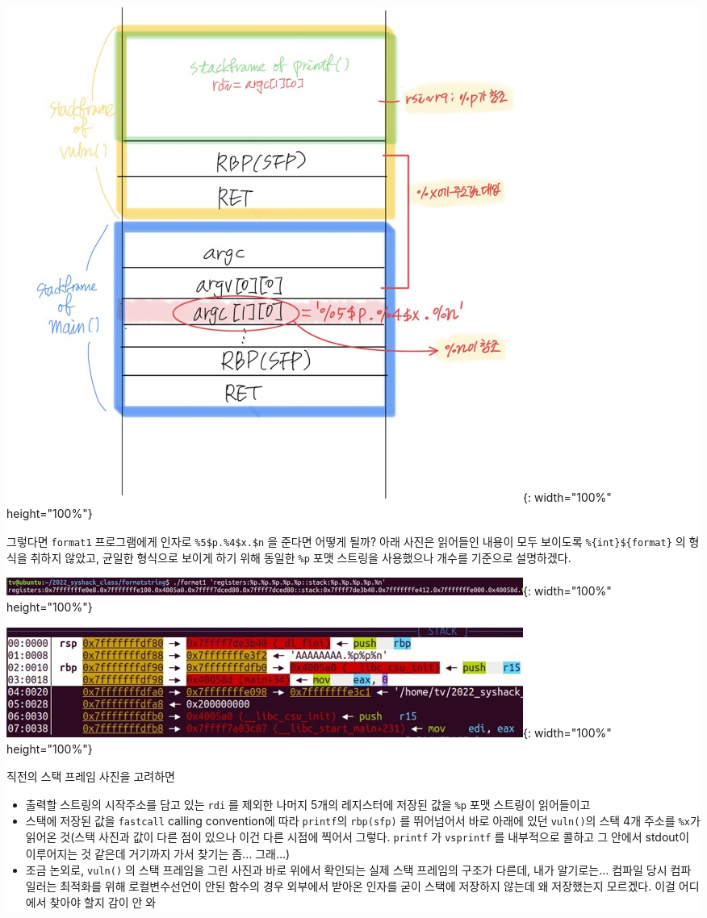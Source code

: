 ![Untitled](/assets/img/posts/format1/Untitled%203.jpeg){: width="100%" height="100%"}

그렇다면 `format1` 프로그램에게 인자로 `%5$p.%4$x.$n` 을 준다면 어떻게 될까? 아래 사진은 읽어들인 내용이 모두 보이도록 `%{int}${format}` 의 형식을 취하지 않았고, 균일한 형식으로 보이게 하기 위해 동일한 `%p` 포맷 스트링을 사용했으나 개수를 기준으로 설명하겠다.

![Untitled](/assets/img/posts/format1/Untitled%204.jpeg){: width="100%" height="100%"}

![Untitled](/assets/img/posts/format1/Untitled%205.jpeg){: width="100%" height="100%"}

직전의 스택 프레임 사진을 고려하면 

- 출력할 스트링의 시작주소를 담고 있는 `rdi` 를 제외한 나머지 5개의 레지스터에 저장된 값을 `%p` 포맷 스트링이 읽어들이고
- 스택에 저장된 값을 `fastcall` calling convention에 따라 `printf`의 `rbp(sfp)` 를 뛰어넘어서 바로 아래에 있던 `vuln()`의 스택 4개 주소를 `%x`가 읽어온 것(스택 사진과 값이 다른 점이 있으나 이건 다른 시점에 찍어서 그렇다. `printf` 가 `vsprintf` 를 내부적으로 콜하고 그 안에서 stdout이 이루어지는 것 같은데 거기까지 가서 찾기는 좀… 그래…)
- 조금 논외로, `vuln()` 의 스택 프레임을 그린 사진과 바로 위에서 확인되는 실제 스택 프레임의 구조가 다른데, 내가 알기로는… 컴파일 당시 컴파일러는 최적화를 위해 로컬변수선언이 안된 함수의 경우 외부에서 받아온 인자를 굳이 스택에 저장하지 않는데 왜 저장했는지 모르겠다. 이걸 어디에서 찾아야 할지 감이 안 와
